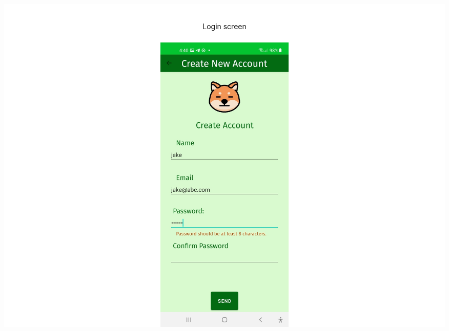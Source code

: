 &nbsp;
<center> Login screen </center>
&nbsp;

<img src=".\shareRoutes_images\04_shareRoutes.jpg" alt="create account page screenshot" style="width:250px; margin-left: auto; margin-right: auto; display: block;" />
